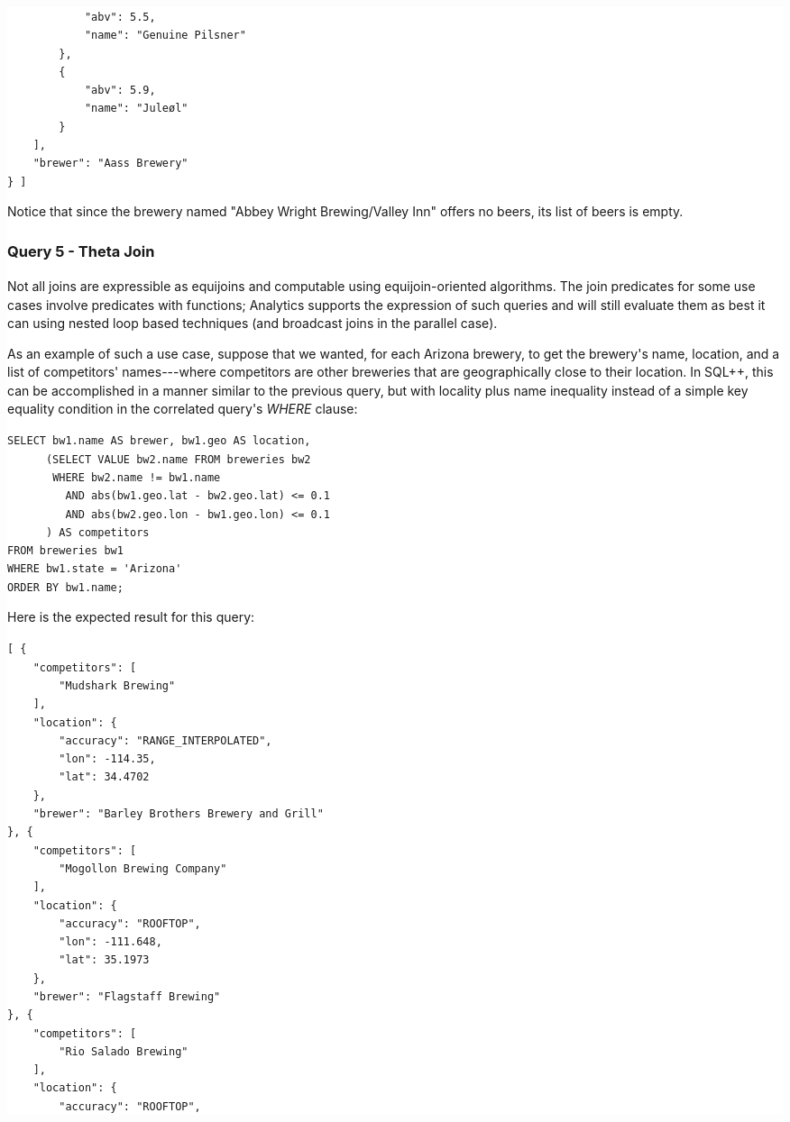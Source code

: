                 "abv": 5.5,
                "name": "Genuine Pilsner"
            },
            {
                "abv": 5.9,
                "name": "Juleøl"
            }
        ],
        "brewer": "Aass Brewery"
    } ]

Notice that since the brewery named "Abbey Wright Brewing/Valley Inn" offers no beers, its list of beers is empty.

### Query 5 - Theta Join ###
Not all joins are expressible as equijoins and computable using equijoin-oriented algorithms.
The join predicates for some use cases involve predicates with functions; Analytics supports the
expression of such queries and will still evaluate them as best it can using nested loop based
techniques (and broadcast joins in the parallel case).

As an example of such a use case, suppose that we wanted, for each Arizona brewery, to get
the brewery's name, location, and a list of competitors' names---where competitors are other
breweries that are geographically close to their location.
In SQL++, this can be accomplished in a manner similar to the previous query, but with locality plus
name inequality instead of a simple key equality condition in the correlated query's _WHERE_ clause:

    SELECT bw1.name AS brewer, bw1.geo AS location,
          (SELECT VALUE bw2.name FROM breweries bw2
           WHERE bw2.name != bw1.name
             AND abs(bw1.geo.lat - bw2.geo.lat) <= 0.1
             AND abs(bw2.geo.lon - bw1.geo.lon) <= 0.1
          ) AS competitors
    FROM breweries bw1
    WHERE bw1.state = 'Arizona'
    ORDER BY bw1.name;

Here is the expected result for this query:

    [ {
        "competitors": [
            "Mudshark Brewing"
        ],
        "location": {
            "accuracy": "RANGE_INTERPOLATED",
            "lon": -114.35,
            "lat": 34.4702
        },
        "brewer": "Barley Brothers Brewery and Grill"
    }, {
        "competitors": [
            "Mogollon Brewing Company"
        ],
        "location": {
            "accuracy": "ROOFTOP",
            "lon": -111.648,
            "lat": 35.1973
        },
        "brewer": "Flagstaff Brewing"
    }, {
        "competitors": [
            "Rio Salado Brewing"
        ],
        "location": {
            "accuracy": "ROOFTOP",